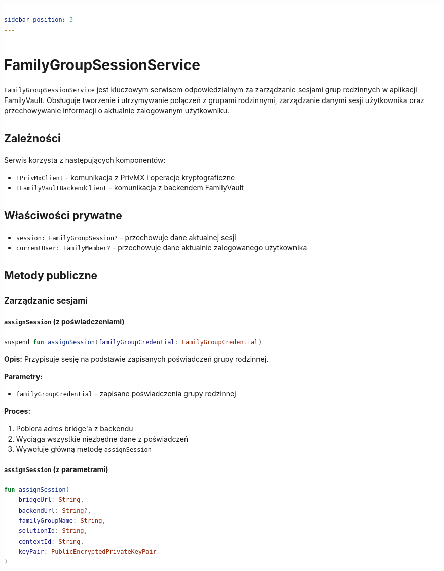 ```yaml
---
sidebar_position: 3
---
```


# FamilyGroupSessionService

`FamilyGroupSessionService` jest kluczowym serwisem odpowiedzialnym za zarządzanie sesjami grup rodzinnych w aplikacji FamilyVault. Obsługuje tworzenie i utrzymywanie połączeń z grupami rodzinnymi, zarządzanie danymi sesji użytkownika oraz przechowywanie informacji o aktualnie zalogowanym użytkowniku.

## Zależności

Serwis korzysta z następujących komponentów:
- `IPrivMxClient` - komunikacja z PrivMX i operacje kryptograficzne
- `IFamilyVaultBackendClient` - komunikacja z backendem FamilyVault

## Właściwości prywatne

- `session: FamilyGroupSession?` - przechowuje dane aktualnej sesji
- `currentUser: FamilyMember?` - przechowuje dane aktualnie zalogowanego użytkownika

## Metody publiczne

### Zarządzanie sesjami

#### `assignSession` (z poświadczeniami)
```kotlin
suspend fun assignSession(familyGroupCredential: FamilyGroupCredential)
```

**Opis:** Przypisuje sesję na podstawie zapisanych poświadczeń grupy rodzinnej.

**Parametry:**
- `familyGroupCredential` - zapisane poświadczenia grupy rodzinnej

**Proces:**
1. Pobiera adres bridge'a z backendu
2. Wyciąga wszystkie niezbędne dane z poświadczeń
3. Wywołuje główną metodę `assignSession`

#### `assignSession` (z parametrami)
```kotlin
fun assignSession(
    bridgeUrl: String,
    backendUrl: String?,
    familyGroupName: String,
    solutionId: String,
    contextId: String,
    keyPair: PublicEncryptedPrivateKeyPair
)
```
